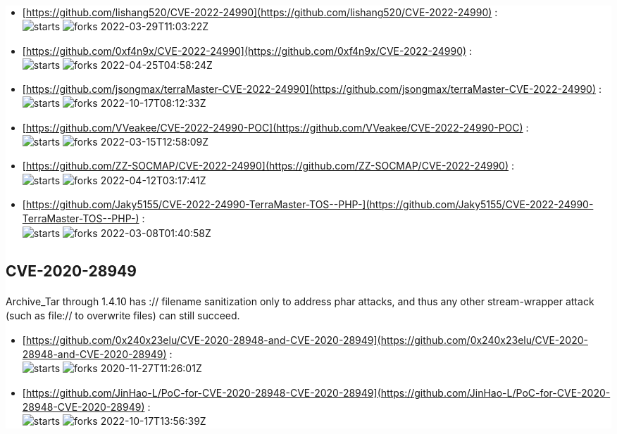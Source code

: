 - [https://github.com/lishang520/CVE-2022-24990](https://github.com/lishang520/CVE-2022-24990) :  
![starts](https://img.shields.io/github/stars/lishang520/CVE-2022-24990.svg) 
![forks](https://img.shields.io/github/forks/lishang520/CVE-2022-24990.svg) 
2022-03-29T11:03:22Z

- [https://github.com/0xf4n9x/CVE-2022-24990](https://github.com/0xf4n9x/CVE-2022-24990) :  
![starts](https://img.shields.io/github/stars/0xf4n9x/CVE-2022-24990.svg) 
![forks](https://img.shields.io/github/forks/0xf4n9x/CVE-2022-24990.svg) 
2022-04-25T04:58:24Z

- [https://github.com/jsongmax/terraMaster-CVE-2022-24990](https://github.com/jsongmax/terraMaster-CVE-2022-24990) :  
![starts](https://img.shields.io/github/stars/jsongmax/terraMaster-CVE-2022-24990.svg) 
![forks](https://img.shields.io/github/forks/jsongmax/terraMaster-CVE-2022-24990.svg) 
2022-10-17T08:12:33Z

- [https://github.com/VVeakee/CVE-2022-24990-POC](https://github.com/VVeakee/CVE-2022-24990-POC) :  
![starts](https://img.shields.io/github/stars/VVeakee/CVE-2022-24990-POC.svg) 
![forks](https://img.shields.io/github/forks/VVeakee/CVE-2022-24990-POC.svg) 
2022-03-15T12:58:09Z

- [https://github.com/ZZ-SOCMAP/CVE-2022-24990](https://github.com/ZZ-SOCMAP/CVE-2022-24990) :  
![starts](https://img.shields.io/github/stars/ZZ-SOCMAP/CVE-2022-24990.svg) 
![forks](https://img.shields.io/github/forks/ZZ-SOCMAP/CVE-2022-24990.svg) 
2022-04-12T03:17:41Z

- [https://github.com/Jaky5155/CVE-2022-24990-TerraMaster-TOS--PHP-](https://github.com/Jaky5155/CVE-2022-24990-TerraMaster-TOS--PHP-) :  
![starts](https://img.shields.io/github/stars/Jaky5155/CVE-2022-24990-TerraMaster-TOS--PHP-.svg) 
![forks](https://img.shields.io/github/forks/Jaky5155/CVE-2022-24990-TerraMaster-TOS--PHP-.svg) 
2022-03-08T01:40:58Z

## CVE-2020-28949
 Archive_Tar through 1.4.10 has :// filename sanitization only to address phar attacks, and thus any other stream-wrapper attack (such as file:// to overwrite files) can still succeed.

- [https://github.com/0x240x23elu/CVE-2020-28948-and-CVE-2020-28949](https://github.com/0x240x23elu/CVE-2020-28948-and-CVE-2020-28949) :  
![starts](https://img.shields.io/github/stars/0x240x23elu/CVE-2020-28948-and-CVE-2020-28949.svg) 
![forks](https://img.shields.io/github/forks/0x240x23elu/CVE-2020-28948-and-CVE-2020-28949.svg) 
2020-11-27T11:26:01Z

- [https://github.com/JinHao-L/PoC-for-CVE-2020-28948-CVE-2020-28949](https://github.com/JinHao-L/PoC-for-CVE-2020-28948-CVE-2020-28949) :  
![starts](https://img.shields.io/github/stars/JinHao-L/PoC-for-CVE-2020-28948-CVE-2020-28949.svg) 
![forks](https://img.shields.io/github/forks/JinHao-L/PoC-for-CVE-2020-28948-CVE-2020-28949.svg) 
2022-10-17T13:56:39Z
